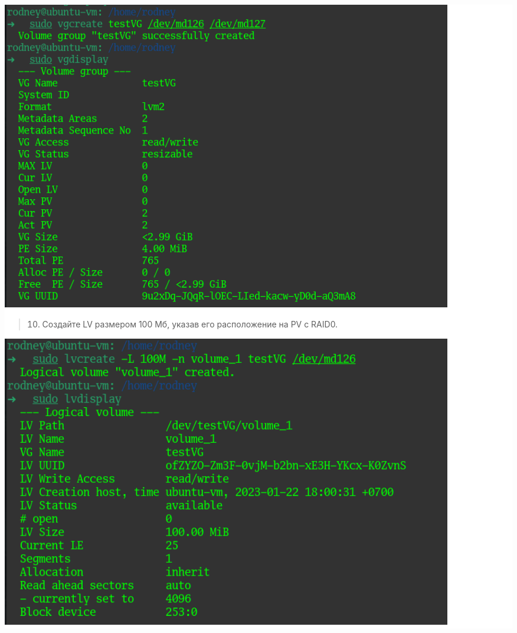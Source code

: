 <img src="img/09-vg-create.png" width=750px>


> 10. Создайте LV размером 100 Мб, указав его расположение на PV с RAID0.

<img src="img/10-lv-create.png" width=750px>
